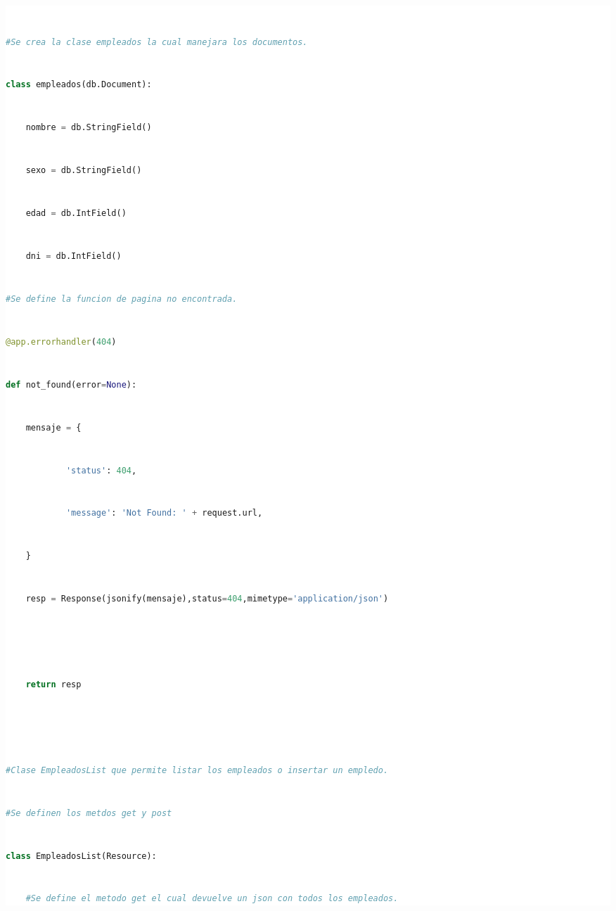 ```python


#Se crea la clase empleados la cual manejara los documentos.


class empleados(db.Document):


    nombre = db.StringField()


    sexo = db.StringField()


    edad = db.IntField()


    dni = db.IntField()


#Se define la funcion de pagina no encontrada.


@app.errorhandler(404)


def not_found(error=None):


    mensaje = {


            'status': 404,


            'message': 'Not Found: ' + request.url,


    }


    resp = Response(jsonify(mensaje),status=404,mimetype='application/json')





    return resp





#Clase EmpleadosList que permite listar los empleados o insertar un empledo.


#Se definen los metdos get y post


class EmpleadosList(Resource):


    #Se define el metodo get el cual devuelve un json con todos los empleados.
```